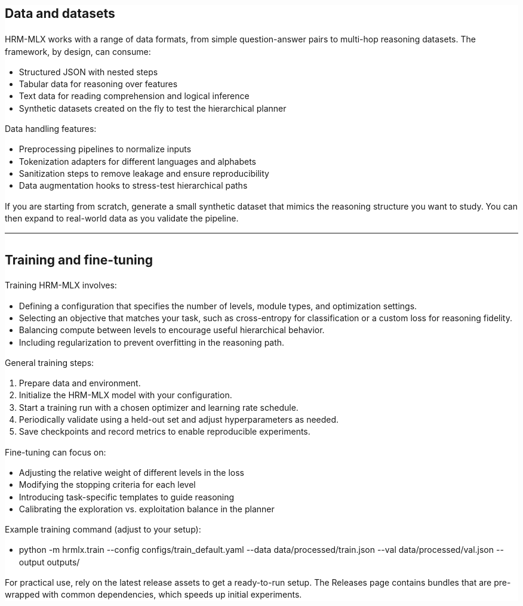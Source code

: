 ## Data and datasets

HRM-MLX works with a range of data formats, from simple question-answer pairs to multi-hop reasoning datasets. The framework, by design, can consume:

- Structured JSON with nested steps
- Tabular data for reasoning over features
- Text data for reading comprehension and logical inference
- Synthetic datasets created on the fly to test the hierarchical planner

Data handling features:

- Preprocessing pipelines to normalize inputs
- Tokenization adapters for different languages and alphabets
- Sanitization steps to remove leakage and ensure reproducibility
- Data augmentation hooks to stress-test hierarchical paths

If you are starting from scratch, generate a small synthetic dataset that mimics the reasoning structure you want to study. You can then expand to real-world data as you validate the pipeline.

---

## Training and fine-tuning

Training HRM-MLX involves:

- Defining a configuration that specifies the number of levels, module types, and optimization settings.
- Selecting an objective that matches your task, such as cross-entropy for classification or a custom loss for reasoning fidelity.
- Balancing compute between levels to encourage useful hierarchical behavior.
- Including regularization to prevent overfitting in the reasoning path.

General training steps:

1. Prepare data and environment.
2. Initialize the HRM-MLX model with your configuration.
3. Start a training run with a chosen optimizer and learning rate schedule.
4. Periodically validate using a held-out set and adjust hyperparameters as needed.
5. Save checkpoints and record metrics to enable reproducible experiments.

Fine-tuning can focus on:

- Adjusting the relative weight of different levels in the loss
- Modifying the stopping criteria for each level
- Introducing task-specific templates to guide reasoning
- Calibrating the exploration vs. exploitation balance in the planner

Example training command (adjust to your setup):

- python -m hrmlx.train --config configs/train_default.yaml --data data/processed/train.json --val data/processed/val.json --output outputs/

For practical use, rely on the latest release assets to get a ready-to-run setup. The Releases page contains bundles that are pre-wrapped with common dependencies, which speeds up initial experiments.
